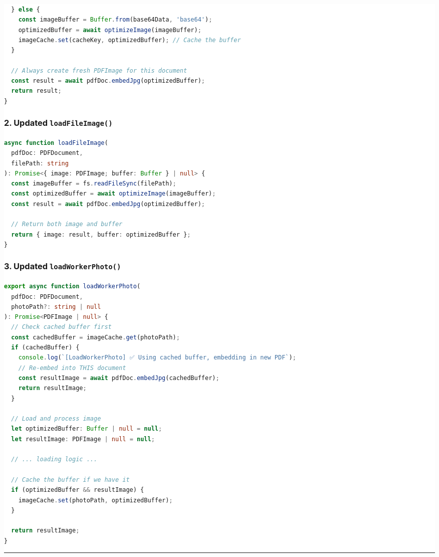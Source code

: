 ```typescript
  } else {
    const imageBuffer = Buffer.from(base64Data, 'base64');
    optimizedBuffer = await optimizeImage(imageBuffer);
    imageCache.set(cacheKey, optimizedBuffer); // Cache the buffer
  }
  
  // Always create fresh PDFImage for this document
  const result = await pdfDoc.embedJpg(optimizedBuffer);
  return result;
}
```

### 2. **Updated `loadFileImage()`**
```typescript
async function loadFileImage(
  pdfDoc: PDFDocument,
  filePath: string
): Promise<{ image: PDFImage; buffer: Buffer } | null> {
  const imageBuffer = fs.readFileSync(filePath);
  const optimizedBuffer = await optimizeImage(imageBuffer);
  const result = await pdfDoc.embedJpg(optimizedBuffer);
  
  // Return both image and buffer
  return { image: result, buffer: optimizedBuffer };
}
```

### 3. **Updated `loadWorkerPhoto()`**
```typescript
export async function loadWorkerPhoto(
  pdfDoc: PDFDocument,
  photoPath?: string | null
): Promise<PDFImage | null> {
  // Check cached buffer first
  const cachedBuffer = imageCache.get(photoPath);
  if (cachedBuffer) {
    console.log(`[LoadWorkerPhoto] ✅ Using cached buffer, embedding in new PDF`);
    // Re-embed into THIS document
    const resultImage = await pdfDoc.embedJpg(cachedBuffer);
    return resultImage;
  }
  
  // Load and process image
  let optimizedBuffer: Buffer | null = null;
  let resultImage: PDFImage | null = null;
  
  // ... loading logic ...
  
  // Cache the buffer if we have it
  if (optimizedBuffer && resultImage) {
    imageCache.set(photoPath, optimizedBuffer);
  }
  
  return resultImage;
}
```

---